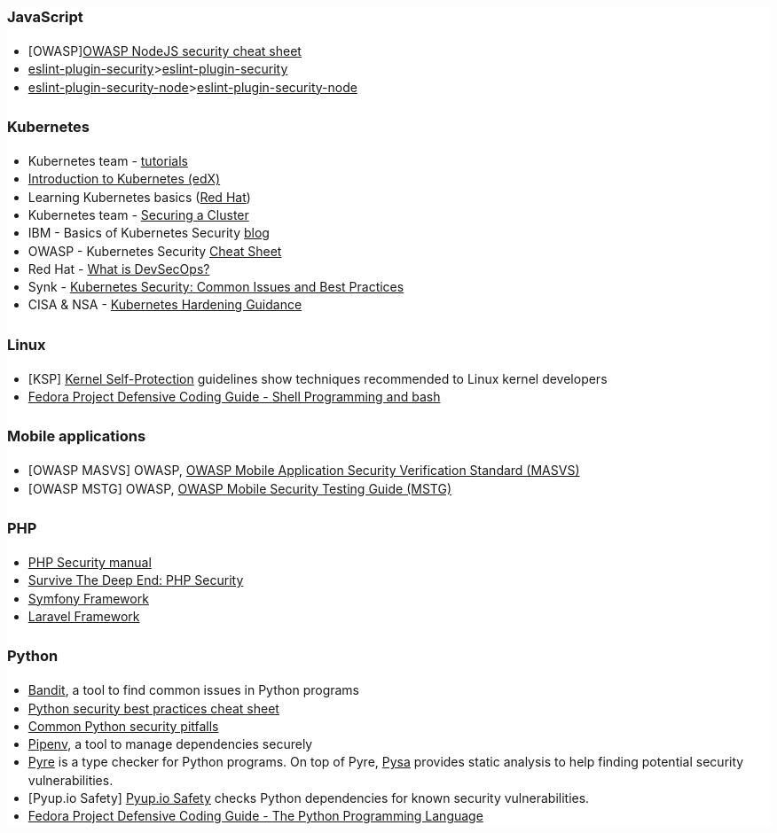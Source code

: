 ### JavaScript ###

- [OWASP][OWASP NodeJS security cheat sheet](https://cheatsheetseries.owasp.org/cheatsheets/Nodejs_Security_Cheat_Sheet.html)
- [eslint-plugin-security](https://www.npmjs.com/package/eslint-plugin-security)>[eslint-plugin-security](https://www.npmjs.com/package/eslint-plugin-security)
- [eslint-plugin-security-node](https://www.npmjs.com/package/eslint-plugin-security-node)>[eslint-plugin-security-node](https://www.npmjs.com/package/eslint-plugin-security-node)

### Kubernetes ###
- Kubernetes team - [tutorials](https://kubernetes.io/docs/tutorials/)
- [Introduction to Kubernetes (edX)](https://www.edx.org/course/introduction-kubernetes-linuxfoundationx-lfs158x#)
- Learning Kubernetes basics ([Red Hat](https://www.redhat.com/en/topics/containers/learning-kubernetes-tutorial)) 
- Kubernetes team - [Securing a Cluster](https://kubernetes.io/docs/tasks/administer-cluster/securing-a-cluster/)
- IBM - Basics of Kubernetes Security [blog](https://developer.ibm.com/blogs/basics-of-kubernetes-security/)
- OWASP - Kubernetes Security [Cheat Sheet](https://cheatsheetseries.owasp.org/cheatsheets/Kubernetes_Security_Cheat_Sheet.html)
- Red Hat - [What is DevSecOps?](https://www.redhat.com/en/topics/devops/what-is-devsecops)
- Synk - [Kubernetes Security: Common Issues and Best Practices](https://snyk.io/learn/kubernetes-security/)
- CISA & NSA - [Kubernetes Hardening Guidance](https://media.defense.gov/2021/Aug/03/2002820425/-1/-1/1/CTR_KUBERNETES%20HARDENING%20GUIDANCE.PDF)

### Linux ###

- [KSP] [Kernel Self-Protection](https://www.kernel.org/doc/html/latest/security/self-protection.html) guidelines show techniques recommended to Linux kernel developers
- [Fedora Project Defensive Coding Guide - Shell Programming and bash](https://docs.fedoraproject.org/en-US/defensive-coding/programming-languages/Shell/)

### Mobile applications

- [OWASP MASVS] OWASP, [OWASP Mobile Application Security Verification Standard (MASVS)](https://github.com/OWASP/owasp-masvs/)
- [OWASP MSTG] OWASP, [OWASP Mobile Security Testing Guide (MSTG)](https://github.com/OWASP/owasp-mstg/)


### PHP ###

- [PHP Security manual](https://www.php.net/manual/en/security.php)
- [Survive The Deep End: PHP Security ](https://phpsecurity.readthedocs.io/en/latest/)
- [Symfony Framework](https://symfony.com/doc/current/security.html)
- [Laravel Framework](https://laravel.com/docs/5.6/validation)

### Python ###

- [Bandit](https://github.com/PyCQA/bandit), a tool to find common issues in Python programs
- [Python security best practices cheat sheet](https://snyk.io/blog/python-security-best-practices-cheat-sheet/)
- [Common Python security pitfalls](https://deepsource.io/blog/python-security-pitfalls/)
- [Pipenv](https://pipenv.pypa.io/en/latest/), a tool to manage dependencies securely
- [Pyre](https://pyre-check.org/) is a type checker for Python programs. On top of Pyre, [Pysa](https://pyre-check.org/docs/pysa-basics/) provides static analysis to help finding potential security vulnerabilities.
- [Pyup.io Safety] [Pyup.io Safety](https://github.com/pyupio/safety) checks Python dependencies for known security vulnerabilities.
- [Fedora Project Defensive Coding Guide - The Python Programming Language](https://docs.fedoraproject.org/en-US/defensive-coding/programming-languages/Python/)
